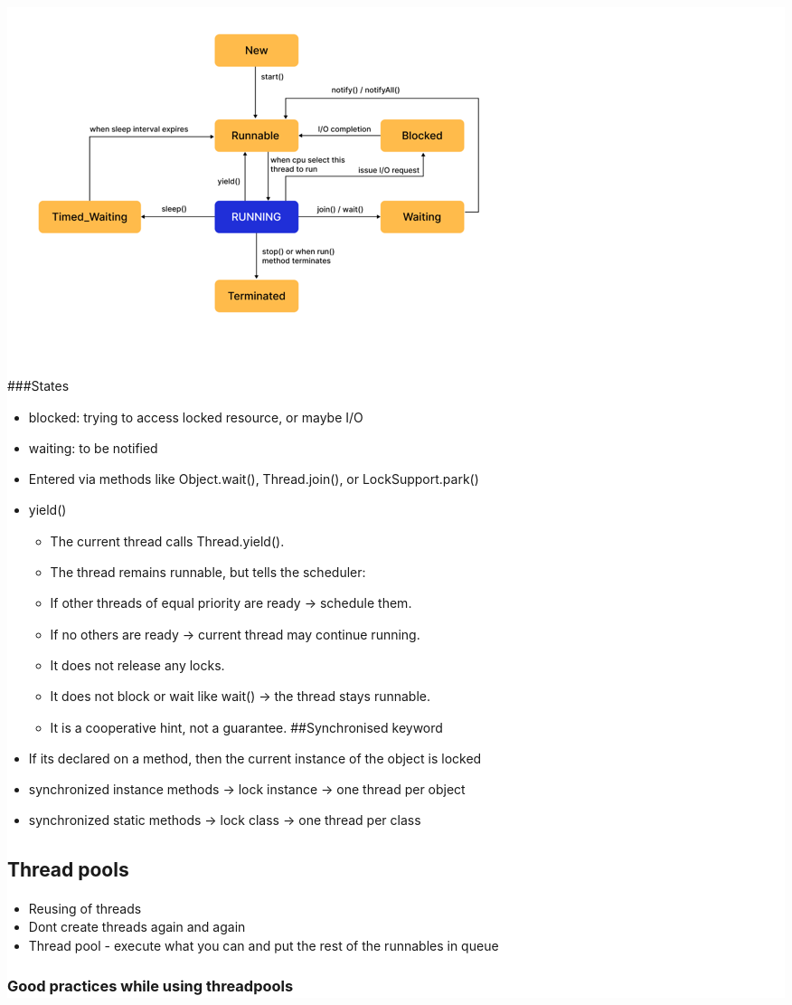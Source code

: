 ![img_1.png](src/main/java/img_1.png)

###States

- blocked: trying to access locked resource, or maybe I/O
- waiting: to be notified
- Entered via methods like Object.wait(), Thread.join(), or LockSupport.park() 
- yield()
  - The current thread calls Thread.yield().

  - The thread remains runnable, but tells the scheduler:

  - If other threads of equal priority are ready → schedule them.

  - If no others are ready → current thread may continue running.
  - It does not release any locks.

  - It does not block or wait like wait() → the thread stays runnable.

  - It is a cooperative hint, not a guarantee.
##Synchronised keyword

- If its declared on a method, then the current instance of the object is locked
- synchronized instance methods → lock instance → one thread per object

- synchronized static methods → lock class → one thread per class


## Thread pools

- Reusing of threads
- Dont create threads again and again
- Thread pool - execute what you can and put the rest of the runnables in queue

### Good practices while using threadpools

